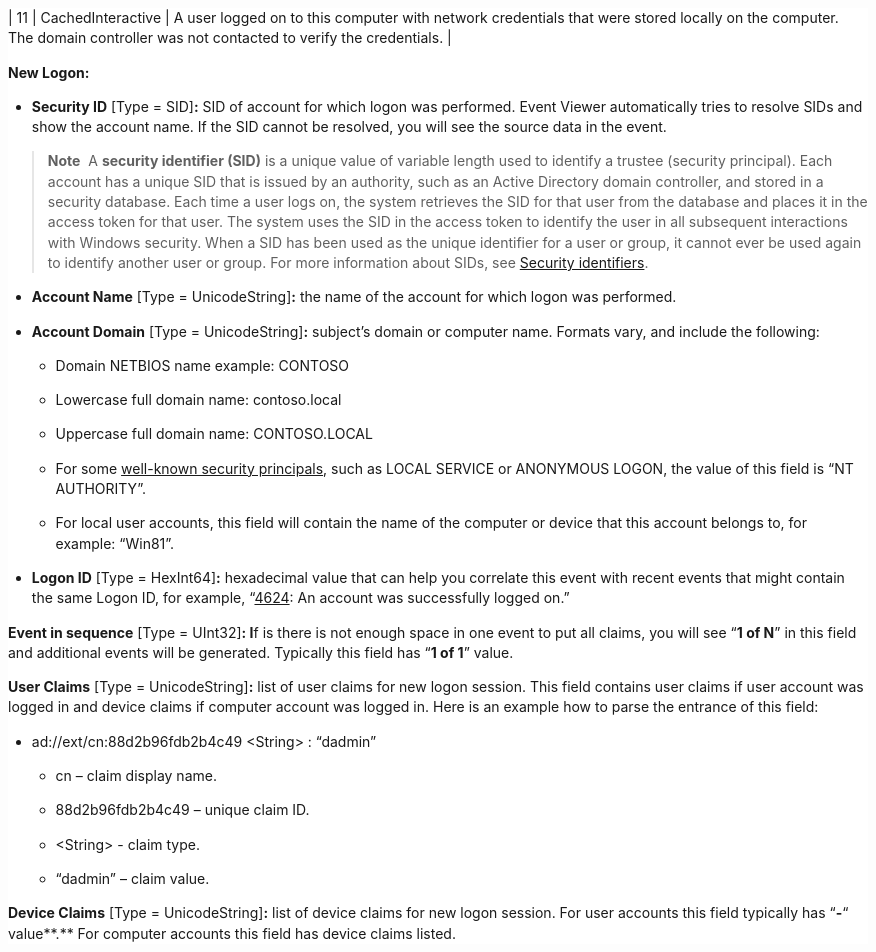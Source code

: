 | 11         | CachedInteractive | A user logged on to this computer with network credentials that were stored locally on the computer. The domain controller was not contacted to verify the credentials.                                                                                                                                                    |

**New Logon:**

-   **Security ID** \[Type = SID\]**:** SID of account for which logon was performed. Event Viewer automatically tries to resolve SIDs and show the account name. If the SID cannot be resolved, you will see the source data in the event.

> **Note**&nbsp;&nbsp;A **security identifier (SID)** is a unique value of variable length used to identify a trustee (security principal). Each account has a unique SID that is issued by an authority, such as an Active Directory domain controller, and stored in a security database. Each time a user logs on, the system retrieves the SID for that user from the database and places it in the access token for that user. The system uses the SID in the access token to identify the user in all subsequent interactions with Windows security. When a SID has been used as the unique identifier for a user or group, it cannot ever be used again to identify another user or group. For more information about SIDs, see [Security identifiers](/windows/access-protection/access-control/security-identifiers).

-   **Account Name** \[Type = UnicodeString\]**:** the name of the account for which logon was performed.

-   **Account Domain** \[Type = UnicodeString\]**:** subject’s domain or computer name. Formats vary, and include the following:

    -   Domain NETBIOS name example: CONTOSO

    -   Lowercase full domain name: contoso.local

    -   Uppercase full domain name: CONTOSO.LOCAL

    -   For some [well-known security principals](https://support.microsoft.com/en-us/kb/243330), such as LOCAL SERVICE or ANONYMOUS LOGON, the value of this field is “NT AUTHORITY”.

    -   For local user accounts, this field will contain the name of the computer or device that this account belongs to, for example: “Win81”.

-   **Logon ID** \[Type = HexInt64\]**:** hexadecimal value that can help you correlate this event with recent events that might contain the same Logon ID, for example, “[4624](event-4624.md): An account was successfully logged on.”

**Event in sequence** \[Type = UInt32\]**: I**f is there is not enough space in one event to put all claims, you will see “**1 of N**” in this field and additional events will be generated. Typically this field has “**1 of 1**” value.

**User Claims** \[Type = UnicodeString\]**:** list of user claims for new logon session. This field contains user claims if user account was logged in and device claims if computer account was logged in. Here is an example how to parse the entrance of this field:

-   ad://ext/cn:88d2b96fdb2b4c49 &lt;String&gt; : “dadmin”

    -   cn – claim display name.

    -   88d2b96fdb2b4c49 – unique claim ID.

    -   &lt;String&gt; - claim type.

    -   “dadmin” – claim value.

**Device Claims** \[Type = UnicodeString\]**:** list of device claims for new logon session. For user accounts this field typically has “**-**“ value**.** For computer accounts this field has device claims listed.
